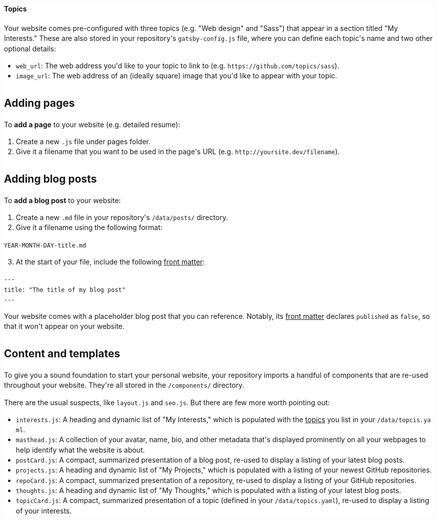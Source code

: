 #### Topics

Your website comes pre-configured with three topics (e.g. "Web design" and "Sass") that appear in a section titled "My Interests." These are also stored in your repository's `gatsby-config.js` file, where you can define each topic's name and two other optional details:

- `web_url`: The web address you'd like to your topic to link to (e.g. `https://github.com/topics/sass`).
- `image_url`: The web address of an (ideally square) image that you'd like to appear with your topic.

## Adding pages

To **add a page** to your website (e.g. detailed resume):

1. Create a new `.js` file under pages folder.
2. Give it a filename that you want to be used in the page's URL (e.g. `http://yoursite.dev/filename`).

## Adding blog posts

To **add a blog post** to your website:

1. Create a new `.md` file in your repository's `/data/posts/` directory.
2. Give it a filename using the following format:

```
YEAR-MONTH-DAY-title.md
```

3. At the start of your file, include the following [front matter](https://www.gatsbyjs.org/packages/gatsby-transformer-remark/):

```
---
title: "The title of my blog post"
---
```

Your website comes with a placeholder blog post that you can reference. Notably, its [front matter](https://www.gatsbyjs.org/packages/gatsby-transformer-remark/) declares `published` as `false`, so that it won't appear on your website.

## Content and templates

To give you a sound foundation to start your personal website, your repository imports a handful of components that are re-used throughout your website. They're all stored in the `/components/` directory.

There are the usual suspects, like `layout.js` and `seo.js`. But there are few more worth pointing out:

- `interests.js`: A heading and dynamic list of "My Interests," which is populated with the [topics](#topics) you list in your `/data/topcis.yaml`.
- `masthead.js`: A collection of your avatar, name, bio, and other metadata that's displayed prominently on all your webpages to help identify what the website is about.
- `postCard.js`: A compact, summarized presentation of a blog post, re-used to display a listing of your latest blog posts.
- `projects.js`: A heading and dynamic list of "My Projects," which is populated with a listing of your newest GitHub repositories.
- `repoCard.js`: A compact, summarized presentation of a repository, re-used to display a listing of your GitHub repositories.
- `thoughts.js`: A heading and dynamic list of "My Thoughts," which is populated with a listing of your latest blog posts.
- `topicCard.js`: A compact, summarized presentation of a topic (defined in your `/data/topics.yaml`), re-used to display a listing of your interests.
